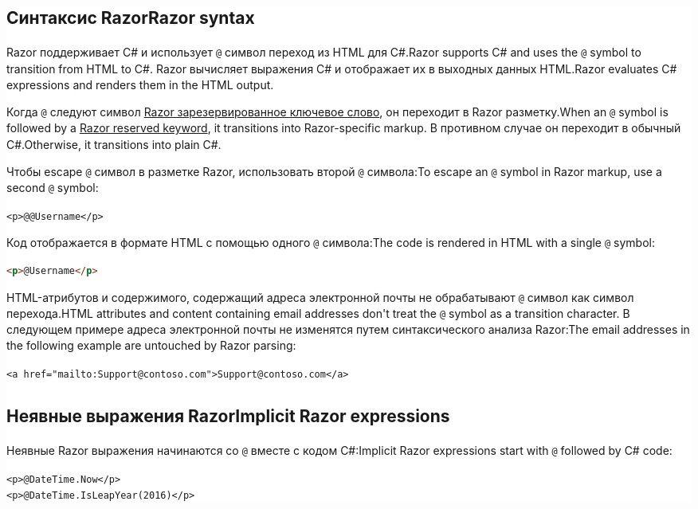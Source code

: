 ## <a name="razor-syntax"></a><span data-ttu-id="7b37d-113">Синтаксис Razor</span><span class="sxs-lookup"><span data-stu-id="7b37d-113">Razor syntax</span></span>

<span data-ttu-id="7b37d-114">Razor поддерживает C# и использует `@` символ переход из HTML для C#.</span><span class="sxs-lookup"><span data-stu-id="7b37d-114">Razor supports C# and uses the `@` symbol to transition from HTML to C#.</span></span> <span data-ttu-id="7b37d-115">Razor вычисляет выражения C# и отображает их в выходных данных HTML.</span><span class="sxs-lookup"><span data-stu-id="7b37d-115">Razor evaluates C# expressions and renders them in the HTML output.</span></span>

<span data-ttu-id="7b37d-116">Когда `@` следуют символ [Razor зарезервированное ключевое слово](#razor-reserved-keywords), он переходит в Razor разметку.</span><span class="sxs-lookup"><span data-stu-id="7b37d-116">When an `@` symbol is followed by a [Razor reserved keyword](#razor-reserved-keywords), it transitions into Razor-specific markup.</span></span> <span data-ttu-id="7b37d-117">В противном случае он переходит в обычный C#.</span><span class="sxs-lookup"><span data-stu-id="7b37d-117">Otherwise, it transitions into plain C#.</span></span>

<span data-ttu-id="7b37d-118">Чтобы escape `@` символ в разметке Razor, использовать второй `@` символа:</span><span class="sxs-lookup"><span data-stu-id="7b37d-118">To escape an `@` symbol in Razor markup, use a second `@` symbol:</span></span>

```cshtml
<p>@@Username</p>
```

<span data-ttu-id="7b37d-119">Код отображается в формате HTML с помощью одного `@` символа:</span><span class="sxs-lookup"><span data-stu-id="7b37d-119">The code is rendered in HTML with a single `@` symbol:</span></span>

```html
<p>@Username</p>
```

<span data-ttu-id="7b37d-120">HTML-атрибутов и содержимого, содержащий адреса электронной почты не обрабатывают `@` символ как символ перехода.</span><span class="sxs-lookup"><span data-stu-id="7b37d-120">HTML attributes and content containing email addresses don't treat the `@` symbol as a transition character.</span></span> <span data-ttu-id="7b37d-121">В следующем примере адреса электронной почты не изменятся путем синтаксического анализа Razor:</span><span class="sxs-lookup"><span data-stu-id="7b37d-121">The email addresses in the following example are untouched by Razor parsing:</span></span>

```cshtml
<a href="mailto:Support@contoso.com">Support@contoso.com</a>
```

## <a name="implicit-razor-expressions"></a><span data-ttu-id="7b37d-122">Неявные выражения Razor</span><span class="sxs-lookup"><span data-stu-id="7b37d-122">Implicit Razor expressions</span></span>

<span data-ttu-id="7b37d-123">Неявные Razor выражения начинаются со `@` вместе с кодом C#:</span><span class="sxs-lookup"><span data-stu-id="7b37d-123">Implicit Razor expressions start with `@` followed by C# code:</span></span>

```cshtml
<p>@DateTime.Now</p>
<p>@DateTime.IsLeapYear(2016)</p>
```
